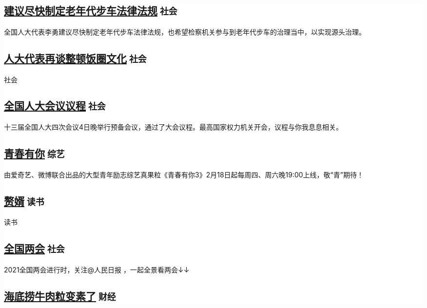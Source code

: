 ## [建议尽快制定老年代步车法律法规](https://m.weibo.cn/search?containerid=100103type%3D1%26t%3D10%26q%3D%23%E5%BB%BA%E8%AE%AE%E5%B0%BD%E5%BF%AB%E5%88%B6%E5%AE%9A%E8%80%81%E5%B9%B4%E4%BB%A3%E6%AD%A5%E8%BD%A6%E6%B3%95%E5%BE%8B%E6%B3%95%E8%A7%84%23&isnewpage=1&extparam=seat%3D1%26filter_type%3Drealtimehot%26cate%3D0%26pos%3D11%26realpos%3D10%26flag%3D1%26c_type%3D31%26display_time%3D1614870328&luicode=10000011&lfid=106003type%3D25%26t%3D3%26disable_hot%3D1%26filter_type%3Drealtimehot) `社会` 
 全国人大代表李勇建议尽快制定老年代步车法律法规，也希望检察机关参与到老年代步车的治理当中，以实现源头治理。
## [人大代表再谈整顿饭圈文化](https://m.weibo.cn/search?containerid=100103type%3D1%26t%3D10%26q%3D%23%E4%BA%BA%E5%A4%A7%E4%BB%A3%E8%A1%A8%E5%86%8D%E8%B0%88%E6%95%B4%E9%A1%BF%E9%A5%AD%E5%9C%88%E6%96%87%E5%8C%96%23&isnewpage=1&extparam=seat%3D1%26filter_type%3Drealtimehot%26cate%3D0%26pos%3D12%26realpos%3D11%26flag%3D0%26c_type%3D31%26display_time%3D1614870328&luicode=10000011&lfid=106003type%3D25%26t%3D3%26disable_hot%3D1%26filter_type%3Drealtimehot) `社会` 
 社会
## [全国人大会议议程](https://m.weibo.cn/search?containerid=100103type%3D1%26t%3D10%26q%3D%23%E5%85%A8%E5%9B%BD%E4%BA%BA%E5%A4%A7%E4%BC%9A%E8%AE%AE%E8%AE%AE%E7%A8%8B%23&isnewpage=1&extparam=seat%3D1%26filter_type%3Drealtimehot%26cate%3D0%26pos%3D13%26realpos%3D12%26flag%3D1%26c_type%3D31%26display_time%3D1614870328&luicode=10000011&lfid=106003type%3D25%26t%3D3%26disable_hot%3D1%26filter_type%3Drealtimehot) `社会` 
 十三届全国人大四次会议4日晚举行预备会议，通过了大会议程。最高国家权力机关开会，议程与你我息息相关。
## [青春有你](https://m.weibo.cn/search?containerid=100103type%3D1%26t%3D10%26q%3D%E9%9D%92%E6%98%A5%E6%9C%89%E4%BD%A0&isnewpage=1&extparam=seat%3D1%26filter_type%3Drealtimehot%26cate%3D0%26pos%3D14%26realpos%3D13%26flag%3D0%26c_type%3D31%26display_time%3D1614870328&luicode=10000011&lfid=106003type%3D25%26t%3D3%26disable_hot%3D1%26filter_type%3Drealtimehot) `综艺` 
 由爱奇艺、微博联合出品的大型青年励志综艺真果粒《青春有你3》2月18日起每周四、周六晚19:00上线，敬“青”期待！
## [赘婿](https://m.weibo.cn/search?containerid=100103type%3D1%26t%3D10%26q%3D%E8%B5%98%E5%A9%BF&isnewpage=1&extparam=seat%3D1%26filter_type%3Drealtimehot%26cate%3D0%26pos%3D15%26realpos%3D14%26flag%3D0%26c_type%3D31%26display_time%3D1614870328&luicode=10000011&lfid=106003type%3D25%26t%3D3%26disable_hot%3D1%26filter_type%3Drealtimehot) `读书` 
 读书
## [全国两会](https://m.weibo.cn/search?containerid=100103type%3D1%26t%3D10%26q%3D%23%E5%85%A8%E5%9B%BD%E4%B8%A4%E4%BC%9A%23&isnewpage=1&extparam=seat%3D1%26filter_type%3Drealtimehot%26cate%3D0%26pos%3D16%26realpos%3D15%26flag%3D0%26c_type%3D31%26display_time%3D1614870328&luicode=10000011&lfid=106003type%3D25%26t%3D3%26disable_hot%3D1%26filter_type%3Drealtimehot) `社会` 
 2021全国两会进行时，关注@人民日报 ，一起全景看两会↓↓
## [海底捞牛肉粒变素了](https://m.weibo.cn/search?containerid=100103type%3D1%26t%3D10%26q%3D%23%E6%B5%B7%E5%BA%95%E6%8D%9E%E7%89%9B%E8%82%89%E7%B2%92%E5%8F%98%E7%B4%A0%E4%BA%86%23&isnewpage=1&extparam=seat%3D1%26filter_type%3Drealtimehot%26cate%3D0%26pos%3D17%26realpos%3D16%26flag%3D1%26c_type%3D31%26display_time%3D1614870328&luicode=10000011&lfid=106003type%3D25%26t%3D3%26disable_hot%3D1%26filter_type%3Drealtimehot) `财经` 